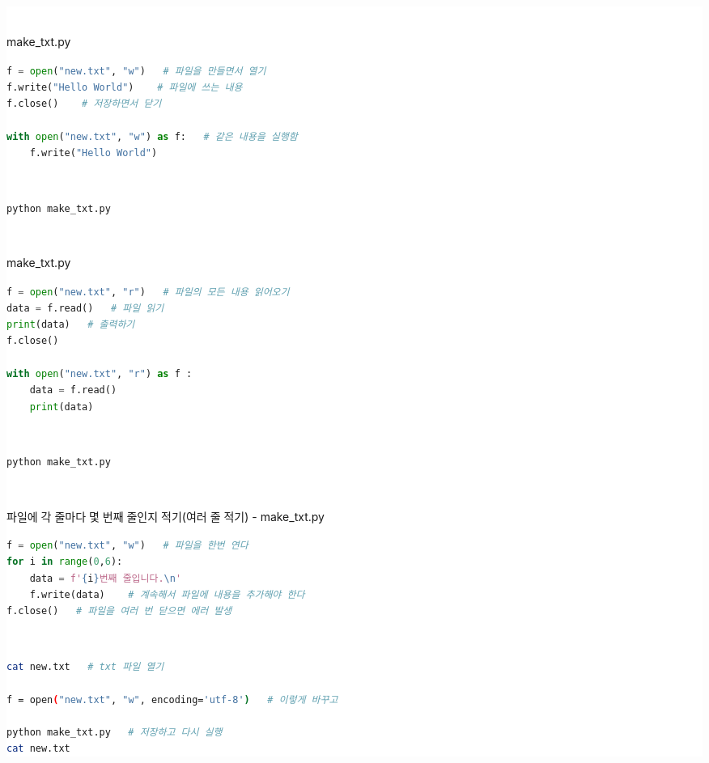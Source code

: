​ 

make_txt.py

```python
f = open("new.txt", "w")   # 파일을 만들면서 열기
f.write("Hello World")    # 파일에 쓰는 내용
f.close()    # 저장하면서 닫기

with open("new.txt", "w") as f:   # 같은 내용을 실행함
    f.write("Hello World")
```

​ 

```bash
python make_txt.py
```

​ 

make_txt.py

```python
f = open("new.txt", "r")   # 파일의 모든 내용 읽어오기
data = f.read()   # 파일 읽기
print(data)   # 출력하기
f.close()

with open("new.txt", "r") as f :
    data = f.read()
    print(data)
```
​ 


```bash
python make_txt.py
```

​ 

파일에 각 줄마다 몇 번째 줄인지 적기(여러 줄 적기) - make_txt.py

```python
f = open("new.txt", "w")   # 파일을 한번 연다
for i in range(0,6):
    data = f'{i}번째 줄입니다.\n'
    f.write(data)    # 계속해서 파일에 내용을 추가해야 한다
f.close()   # 파일을 여러 번 닫으면 에러 발생
```

​ 

```bash
cat new.txt   # txt 파일 열기

f = open("new.txt", "w", encoding='utf-8')   # 이렇게 바꾸고

python make_txt.py   # 저장하고 다시 실행
cat new.txt
```

